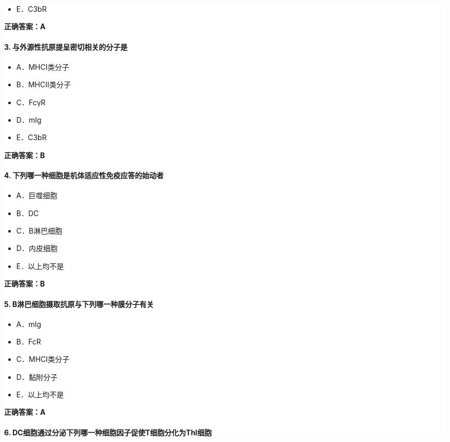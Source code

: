 * E．C3bR

**正确答案：A**







#### 3. 与外源性抗原提呈密切相关的分子是

* A．MHCⅠ类分子

* B．MHCⅡ类分子

* C．FcγR

* D．mIg

* E．C3bR

**正确答案：B**







#### 4. 下列哪一种细胞是机体适应性免疫应答的始动者

* A．巨噬细胞

* B．DC

* C．B淋巴细胞

* D．内皮细胞

* E．以上均不是

**正确答案：B**







#### 5. B淋巴细胞摄取抗原与下列哪一种膜分子有关

* A．mIg

* B．FcR

* C．MHCI类分子

* D．黏附分子

* E．以上均不是

**正确答案：A**







#### 6. DC细胞通过分泌下列哪一种细胞因子促使T细胞分化为Thl细胞
